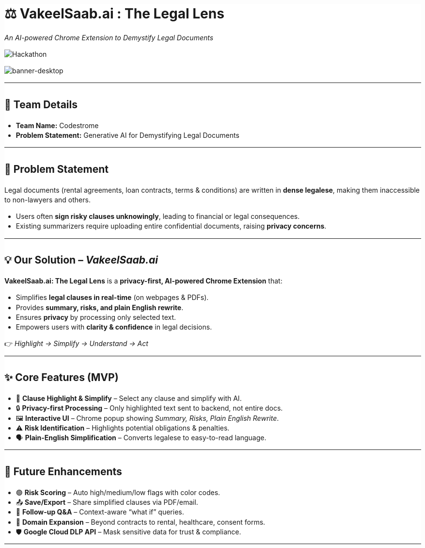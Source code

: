 # ⚖️ VakeelSaab.ai : The Legal Lens  
*An AI-powered Chrome Extension to Demystify Legal Documents*  

![Hackathon](https://img.shields.io/badge/Hackathon-Google%20Cloud's%20Gen%20AI%20Exchange%20Hackathon-blue?logo=googlecloud)  
  



<img width="5912" height="1588" alt="banner-desktop" src="https://github.com/user-attachments/assets/2137f3df-e89d-4f23-9f29-07d816c88e8d" />


---

## 🚀 Team Details
- **Team Name:** Codestrome  
- **Problem Statement:** Generative AI for Demystifying Legal Documents  
---

## 📌 Problem Statement
Legal documents (rental agreements, loan contracts, terms & conditions) are written in **dense legalese**, making them inaccessible to non-lawyers and others.  

- Users often **sign risky clauses unknowingly**, leading to financial or legal consequences.  
- Existing summarizers require uploading entire confidential documents, raising **privacy concerns**.  

---

## 💡 Our Solution – *VakeelSaab.ai*
**VakeelSaab.ai: The Legal Lens** is a **privacy-first, AI-powered Chrome Extension** that:  
- Simplifies **legal clauses in real-time** (on webpages & PDFs).  
- Provides **summary, risks, and plain English rewrite**.  
- Ensures **privacy** by processing only selected text.  
- Empowers users with **clarity & confidence** in legal decisions.  

👉 *Highlight → Simplify → Understand → Act*  

---

## ✨ Core Features (MVP)
- 📑 **Clause Highlight & Simplify** – Select any clause and simplify with AI.  
- 🔒 **Privacy-first Processing** – Only highlighted text sent to backend, not entire docs.  
- 🖼 **Interactive UI** – Chrome popup showing *Summary, Risks, Plain English Rewrite*.  
- ⚠️ **Risk Identification** – Highlights potential obligations & penalties.  
- 🗣 **Plain-English Simplification** – Converts legalese to easy-to-read language.  

---

## 🌟 Future Enhancements
- 🟢 **Risk Scoring** – Auto high/medium/low flags with color codes.  
- 📤 **Save/Export** – Share simplified clauses via PDF/email.  
- 🤖 **Follow-up Q&A** – Context-aware “what if” queries.  
- 🏥 **Domain Expansion** – Beyond contracts to rental, healthcare, consent forms.  
- 🛡 **Google Cloud DLP API** – Mask sensitive data for trust & compliance.  

---